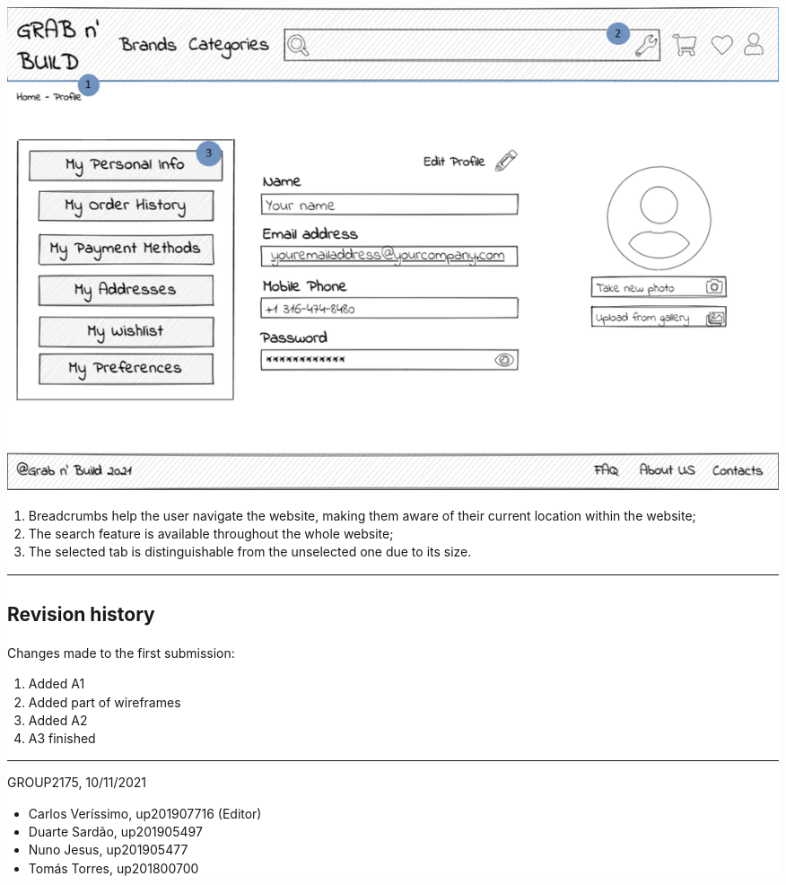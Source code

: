 ![UI02](uploads/78ee1631b7d8ae7abc09007148b40bae/Wireframe_2.png)

1. Breadcrumbs help the user navigate the website, making them aware of their current location within the website; 
2. The search feature is available throughout the whole website;
3. The selected tab is distinguishable from the unselected one due to its size.

---


## Revision history

Changes made to the first submission:
1. Added A1
2. Added part of wireframes
3. Added A2
4. A3 finished

***
GROUP2175, 10/11/2021

* Carlos Veríssimo, up201907716 (Editor)
* Duarte Sardão, up201905497
* Nuno Jesus, up201905477
* Tomás Torres, up201800700 
